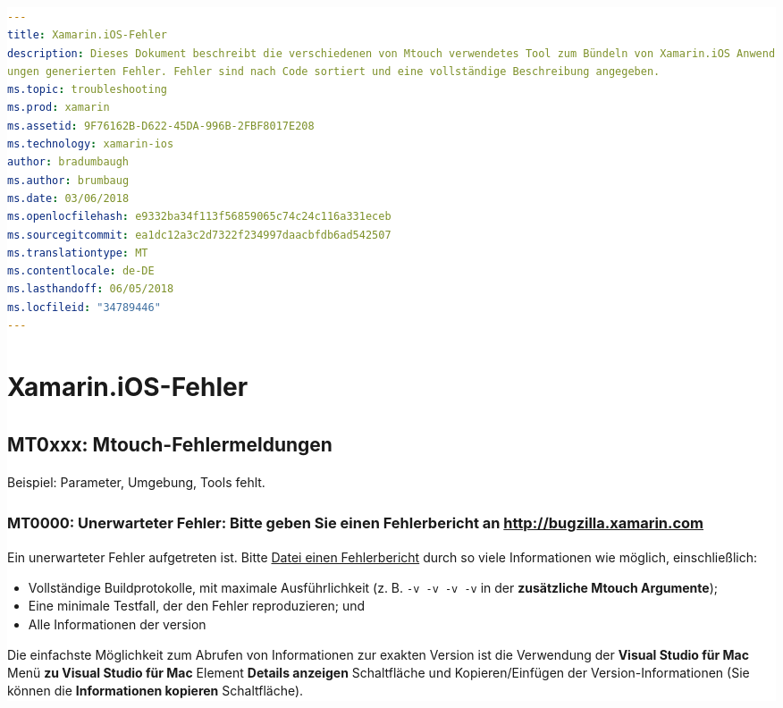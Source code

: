 ```yaml
---
title: Xamarin.iOS-Fehler
description: Dieses Dokument beschreibt die verschiedenen von Mtouch verwendetes Tool zum Bündeln von Xamarin.iOS Anwendungen generierten Fehler. Fehler sind nach Code sortiert und eine vollständige Beschreibung angegeben.
ms.topic: troubleshooting
ms.prod: xamarin
ms.assetid: 9F76162B-D622-45DA-996B-2FBF8017E208
ms.technology: xamarin-ios
author: bradumbaugh
ms.author: brumbaug
ms.date: 03/06/2018
ms.openlocfilehash: e9332ba34f113f56859065c74c24c116a331eceb
ms.sourcegitcommit: ea1dc12a3c2d7322f234997daacbfdb6ad542507
ms.translationtype: MT
ms.contentlocale: de-DE
ms.lasthandoff: 06/05/2018
ms.locfileid: "34789446"
---
```

# <a name="xamarinios-errors"></a>Xamarin.iOS-Fehler

## <a name="mt0xxx-mtouch-error-messages"></a>MT0xxx: Mtouch-Fehlermeldungen

Beispiel: Parameter, Umgebung, Tools fehlt.



<a name="MT0000" />

### <a name="mt0000-unexpected-error---please-fill-a-bug-report-at-httpbugzillaxamarincom"></a>MT0000: Unerwarteter Fehler: Bitte geben Sie einen Fehlerbericht an http://bugzilla.xamarin.com

Ein unerwarteter Fehler aufgetreten ist. Bitte [Datei einen Fehlerbericht](https://bugzilla.xamarin.com/enter_bug.cgi?product=iOS) durch so viele Informationen wie möglich, einschließlich:

* Vollständige Buildprotokolle, mit maximale Ausführlichkeit (z. B. `-v -v -v -v` in der **zusätzliche Mtouch Argumente**);
* Eine minimale Testfall, der den Fehler reproduzieren; und
* Alle Informationen der version

Die einfachste Möglichkeit zum Abrufen von Informationen zur exakten Version ist die Verwendung der **Visual Studio für Mac** Menü **zu Visual Studio für Mac** Element **Details anzeigen** Schaltfläche und Kopieren/Einfügen der Version-Informationen (Sie können die **Informationen kopieren** Schaltfläche).

<a name="MT0001" />
